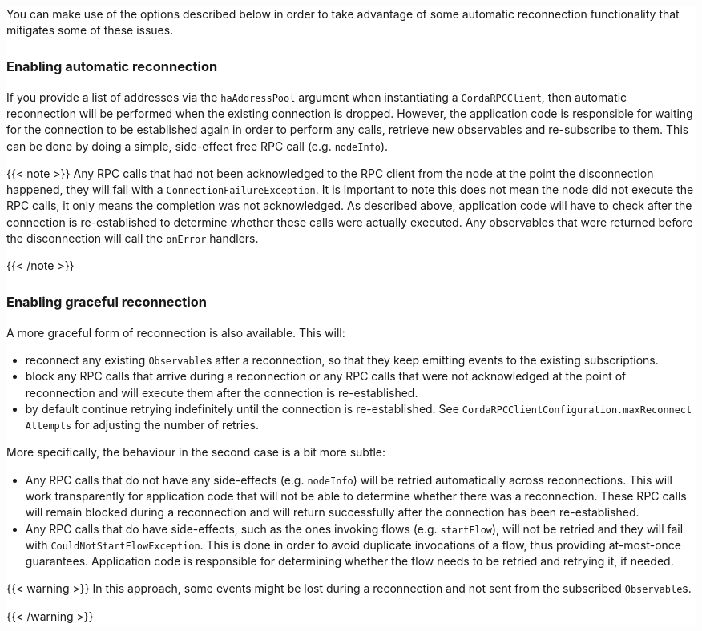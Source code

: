 You can make use of the options described below in order to take advantage of some automatic reconnection functionality that mitigates some of these issues.


### Enabling automatic reconnection

If you provide a list of addresses via the `haAddressPool` argument when instantiating a `CordaRPCClient`, then automatic reconnection will be performed when the existing connection is dropped.
However, the application code is responsible for waiting for the connection to be established again in order to perform any calls, retrieve new observables and re-subscribe to them.
This can be done by doing a simple, side-effect free RPC call (e.g. `nodeInfo`).

{{< note >}}
Any RPC calls that had not been acknowledged to the RPC client from the node at the point the disconnection happened, they will fail with a `ConnectionFailureException`.
It is important to note this does not mean the node did not execute the RPC calls, it only means the completion was not acknowledged. As described above, application code will have to check after the connection is re-established to determine whether these calls were actually executed.
Any observables that were returned before the disconnection will call the `onError` handlers.

{{< /note >}}

### Enabling graceful reconnection

A more graceful form of reconnection is also available. This will:


* reconnect any existing `Observable`s after a reconnection, so that they keep emitting events to the existing subscriptions.
* block any RPC calls that arrive during a reconnection or any RPC calls that were not acknowledged at the point of reconnection and will execute them after the connection is re-established.
* by default continue retrying indefinitely until the connection is re-established.  See `CordaRPCClientConfiguration.maxReconnectAttempts` for adjusting the number of retries.

More specifically, the behaviour in the second case is a bit more subtle:


* Any RPC calls that do not have any side-effects (e.g. `nodeInfo`) will be retried automatically across reconnections.
This will work transparently for application code that will not be able to determine whether there was a reconnection.
These RPC calls will remain blocked during a reconnection and will return successfully after the connection has been re-established.
* Any RPC calls that do have side-effects, such as the ones invoking flows (e.g. `startFlow`), will not be retried and they will fail with `CouldNotStartFlowException`.
This is done in order to avoid duplicate invocations of a flow, thus providing at-most-once guarantees. Application code is responsible for determining whether the flow needs to be retried and retrying it, if needed.


{{< warning >}}
In this approach, some events might be lost during a reconnection and not sent from the subscribed `Observable`s.

{{< /warning >}}

